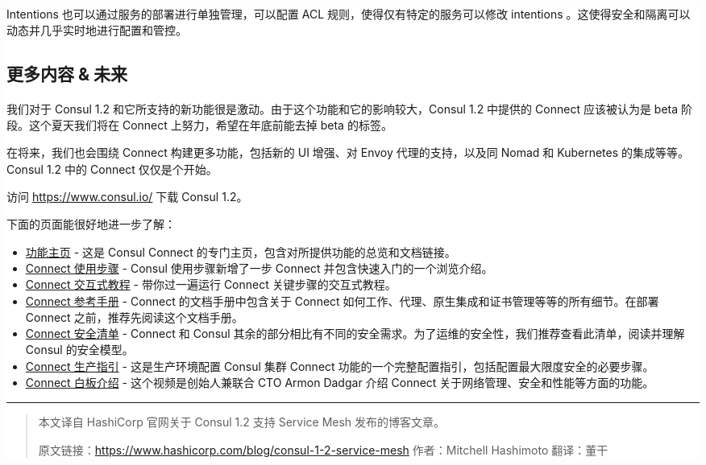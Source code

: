 Intentions 也可以通过服务的部署进行单独管理，可以配置 ACL 规则，使得仅有特定的服务可以修改 intentions 。这使得安全和隔离可以动态并几乎实时地进行配置和管控。

## 更多内容 & 未来

我们对于 Consul 1.2 和它所支持的新功能很是激动。由于这个功能和它的影响较大，Consul 1.2 中提供的 Connect 应该被认为是 beta 阶段。这个夏天我们将在 Connect 上努力，希望在年底前能去掉 beta 的标签。

在将来，我们也会围绕 Connect 构建更多功能，包括新的 UI 增强、对 Envoy 代理的支持，以及同 Nomad 和 Kubernetes 的集成等等。Consul 1.2 中的 Connect 仅仅是个开始。

访问 <https://www.consul.io/> 下载 Consul 1.2。

下面的页面能很好地进一步了解：

- [功能主页](https://www.consul.io/segmentation.html) - 这是 Consul Connect 的专门主页，包含对所提供功能的总览和文档链接。
- [Connect 使用步骤](https://www.consul.io/intro/getting-started/connect.html) - Consul 使用步骤新增了一步 Connect 并包含快速入门的一个浏览介绍。
- [Connect 交互式教程](https://play.instruqt.com/hashicorp/tracks/connect) - 带你过一遍运行 Connect 关键步骤的交互式教程。
- [Connect 参考手册](https://www.consul.io/docs/connect/index.html) - Connect 的文档手册中包含关于 Connect 如何工作、代理、原生集成和证书管理等等的所有细节。在部署 Connect 之前，推荐先阅读这个文档手册。
- [Connect 安全清单](https://www.consul.io/docs/connect/security.html) - Connect 和 Consul 其余的部分相比有不同的安全需求。为了运维的安全性，我们推荐查看此清单，阅读并理解 Consul 的安全模型。
- [Connect 生产指引](https://www.consul.io/docs/guides/connect-production.html) - 这是生产环境配置 Consul 集群 Connect 功能的一个完整配置指引，包括配置最大限度安全的必要步骤。
- [Connect 白板介绍](https://www.hashicorp.com/resources/introduction-consul-connect) - 这个视频是创始人兼联合 CTO Armon Dadgar 介绍 Connect 关于网络管理、安全和性能等方面的功能。

------

> 本文译自 HashiCorp 官网关于 Consul 1.2 支持 Service Mesh 发布的博客文章。
>
> 原文链接：<https://www.hashicorp.com/blog/consul-1-2-service-mesh>
> 作者：Mitchell Hashimoto
> 翻译：董干